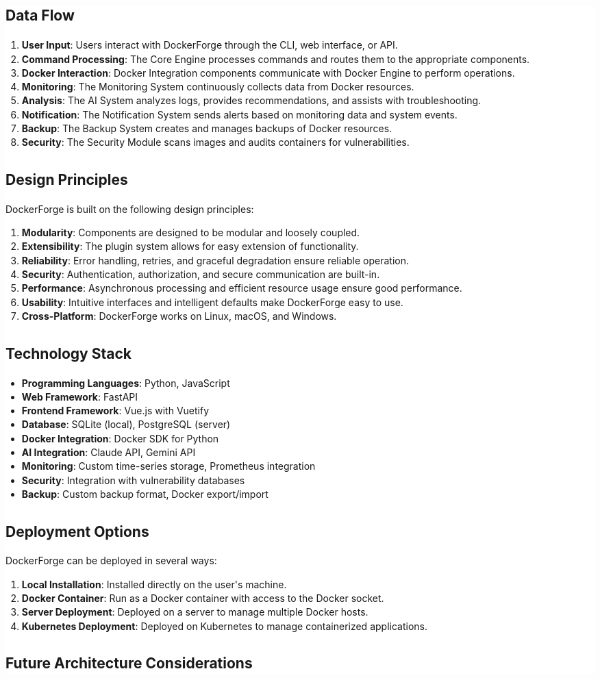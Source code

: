 ## Data Flow

1. **User Input**: Users interact with DockerForge through the CLI, web interface, or API.
2. **Command Processing**: The Core Engine processes commands and routes them to the appropriate components.
3. **Docker Interaction**: Docker Integration components communicate with Docker Engine to perform operations.
4. **Monitoring**: The Monitoring System continuously collects data from Docker resources.
5. **Analysis**: The AI System analyzes logs, provides recommendations, and assists with troubleshooting.
6. **Notification**: The Notification System sends alerts based on monitoring data and system events.
7. **Backup**: The Backup System creates and manages backups of Docker resources.
8. **Security**: The Security Module scans images and audits containers for vulnerabilities.

## Design Principles

DockerForge is built on the following design principles:

1. **Modularity**: Components are designed to be modular and loosely coupled.
2. **Extensibility**: The plugin system allows for easy extension of functionality.
3. **Reliability**: Error handling, retries, and graceful degradation ensure reliable operation.
4. **Security**: Authentication, authorization, and secure communication are built-in.
5. **Performance**: Asynchronous processing and efficient resource usage ensure good performance.
6. **Usability**: Intuitive interfaces and intelligent defaults make DockerForge easy to use.
7. **Cross-Platform**: DockerForge works on Linux, macOS, and Windows.

## Technology Stack

- **Programming Languages**: Python, JavaScript
- **Web Framework**: FastAPI
- **Frontend Framework**: Vue.js with Vuetify
- **Database**: SQLite (local), PostgreSQL (server)
- **Docker Integration**: Docker SDK for Python
- **AI Integration**: Claude API, Gemini API
- **Monitoring**: Custom time-series storage, Prometheus integration
- **Security**: Integration with vulnerability databases
- **Backup**: Custom backup format, Docker export/import

## Deployment Options

DockerForge can be deployed in several ways:

1. **Local Installation**: Installed directly on the user's machine.
2. **Docker Container**: Run as a Docker container with access to the Docker socket.
3. **Server Deployment**: Deployed on a server to manage multiple Docker hosts.
4. **Kubernetes Deployment**: Deployed on Kubernetes to manage containerized applications.

## Future Architecture Considerations
